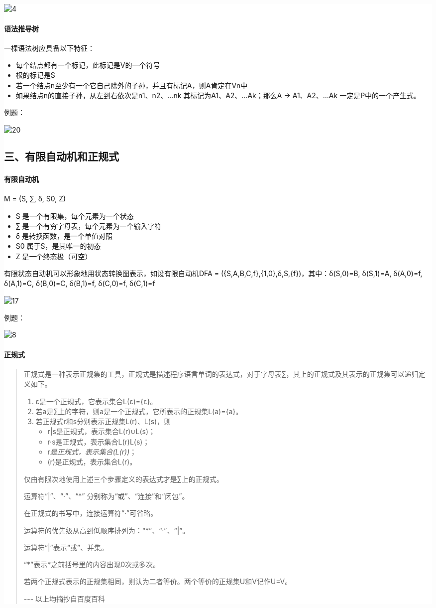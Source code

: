![4](https://ws2.sinaimg.cn/large/0076cDGTgy1g23fomx5i3j30jv09mtff.jpg)

#### 语法推导树

一棵语法树应具备以下特征：
* 每个结点都有一个标记，此标记是V的一个符号
* 根的标记是S
* 若一个结点n至少有一个它自己除外的子孙，并且有标记A，则A肯定在Vn中
* 如果结点n的直接子孙，从左到右依次是n1、n2、...nk 其标记为A1、A2、...Ak；那么A → A1、A2、...Ak 一定是P中的一个产生式。

例题：

![20](https://ws2.sinaimg.cn/large/0076cDGTgy1g24fz2trvrj30tz0yw401.jpg)

## 三、有限自动机和正规式

#### 有限自动机

M = (S, ∑, δ, S0, Z)
* S 是一个有限集，每个元素为一个状态
* ∑ 是一个有穷字母表，每个元素为一个输入字符
* δ 是转换函数，是一个单值对照
* S0 属于S，是其唯一的初态
* Z 是一个终态极（可空）

有限状态自动机可以形象地用状态转换图表示，如设有限自动机DFA = ({S,A,B,C,f},{1,0},δ,S,{f})，其中：δ(S,0)=B, δ(S,1)=A, δ(A,0)=f, δ(A,1)=C, δ(B,0)=C, δ(B,1)=f, δ(C,0)=f, δ(C,1)=f

![17](https://ws1.sinaimg.cn/large/0076cDGTgy1g24fz73esij30fi0ant8o.jpg)

例题：

![8](https://wx1.sinaimg.cn/large/0076cDGTgy1g24fz6zfapj30mj0bi41d.jpg)


#### 正规式

>正规式是一种表示正规集的工具，正规式是描述程序语言单词的表达式，对于字母表∑，其上的正规式及其表示的正规集可以递归定义如下。
>1. ε是一个正规式，它表示集合L(ε)={ε}。
>2. 若a是∑上的字符，则a是一个正规式，它所表示的正规集L(a)={a}。
>3. 若正规式r和s分别表示正规集L(r)、L(s)，则
>    * r|s是正规式，表示集合L(r)∪L(s)；
>    * r·s是正规式，表示集合L(r)L(s)；
>    * r*是正规式，表示集合(L(r))*；
>    * (r)是正规式，表示集合L(r)。
>
>仅由有限次地使用上述三个步骤定义的表达式才是∑上的正规式。
>
>运算符“|”、“·”、“\*” 分别称为“或”、“连接”和“闭包”。
>
>在正规式的书写中，连接运算符“·”可省略。
>
>运算符的优先级从高到低顺序排列为：“\*”、“·”、“|”。
>
>运算符“|”表示“或”、并集。
>
>“\*”表示*之前括号里的内容出现0次或多次。
>
>若两个正规式表示的正规集相同，则认为二者等价。两个等价的正规集U和V记作U=V。
>                                       
>    --- 以上均摘抄自百度百科
